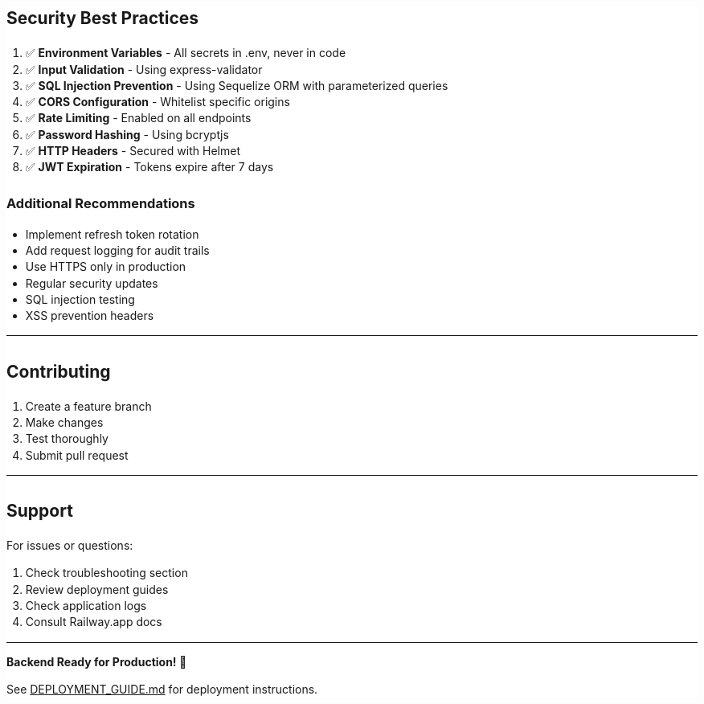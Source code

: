 
## Security Best Practices

1. ✅ **Environment Variables** - All secrets in .env, never in code
2. ✅ **Input Validation** - Using express-validator
3. ✅ **SQL Injection Prevention** - Using Sequelize ORM with parameterized queries
4. ✅ **CORS Configuration** - Whitelist specific origins
5. ✅ **Rate Limiting** - Enabled on all endpoints
6. ✅ **Password Hashing** - Using bcryptjs
7. ✅ **HTTP Headers** - Secured with Helmet
8. ✅ **JWT Expiration** - Tokens expire after 7 days

### Additional Recommendations
- Implement refresh token rotation
- Add request logging for audit trails
- Use HTTPS only in production
- Regular security updates
- SQL injection testing
- XSS prevention headers

---

## Contributing

1. Create a feature branch
2. Make changes
3. Test thoroughly
4. Submit pull request

---

## Support

For issues or questions:
1. Check troubleshooting section
2. Review deployment guides
3. Check application logs
4. Consult Railway.app docs

---

**Backend Ready for Production! 🚀**

See [DEPLOYMENT_GUIDE.md](../DEPLOYMENT_GUIDE.md) for deployment instructions.
